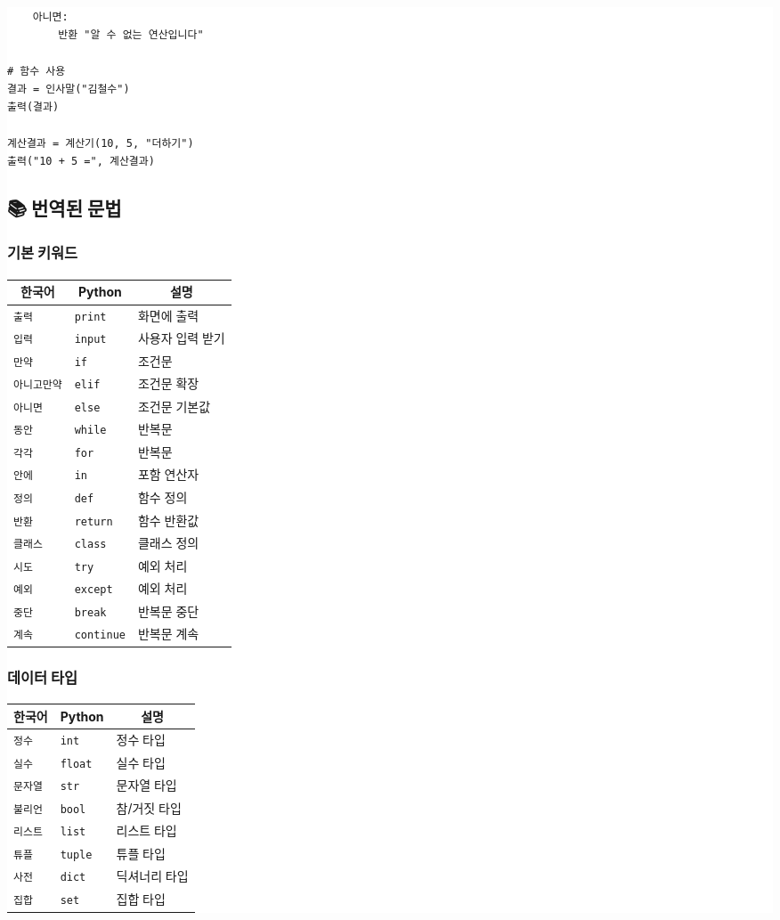 ```kpy
    아니면:
        반환 "알 수 없는 연산입니다"

# 함수 사용
결과 = 인사말("김철수")
출력(결과)

계산결과 = 계산기(10, 5, "더하기")
출력("10 + 5 =", 계산결과)
```

## 📚 번역된 문법

### 기본 키워드

| 한국어 | Python | 설명 |
|--------|--------|------|
| `출력` | `print` | 화면에 출력 |
| `입력` | `input` | 사용자 입력 받기 |
| `만약` | `if` | 조건문 |
| `아니고만약` | `elif` | 조건문 확장 |
| `아니면` | `else` | 조건문 기본값 |
| `동안` | `while` | 반복문 |
| `각각` | `for` | 반복문 |
| `안에` | `in` | 포함 연산자 |
| `정의` | `def` | 함수 정의 |
| `반환` | `return` | 함수 반환값 |
| `클래스` | `class` | 클래스 정의 |
| `시도` | `try` | 예외 처리 |
| `예외` | `except` | 예외 처리 |
| `중단` | `break` | 반복문 중단 |
| `계속` | `continue` | 반복문 계속 |

### 데이터 타입

| 한국어 | Python | 설명 |
|--------|--------|------|
| `정수` | `int` | 정수 타입 |
| `실수` | `float` | 실수 타입 |
| `문자열` | `str` | 문자열 타입 |
| `불리언` | `bool` | 참/거짓 타입 |
| `리스트` | `list` | 리스트 타입 |
| `튜플` | `tuple` | 튜플 타입 |
| `사전` | `dict` | 딕셔너리 타입 |
| `집합` | `set` | 집합 타입 |
